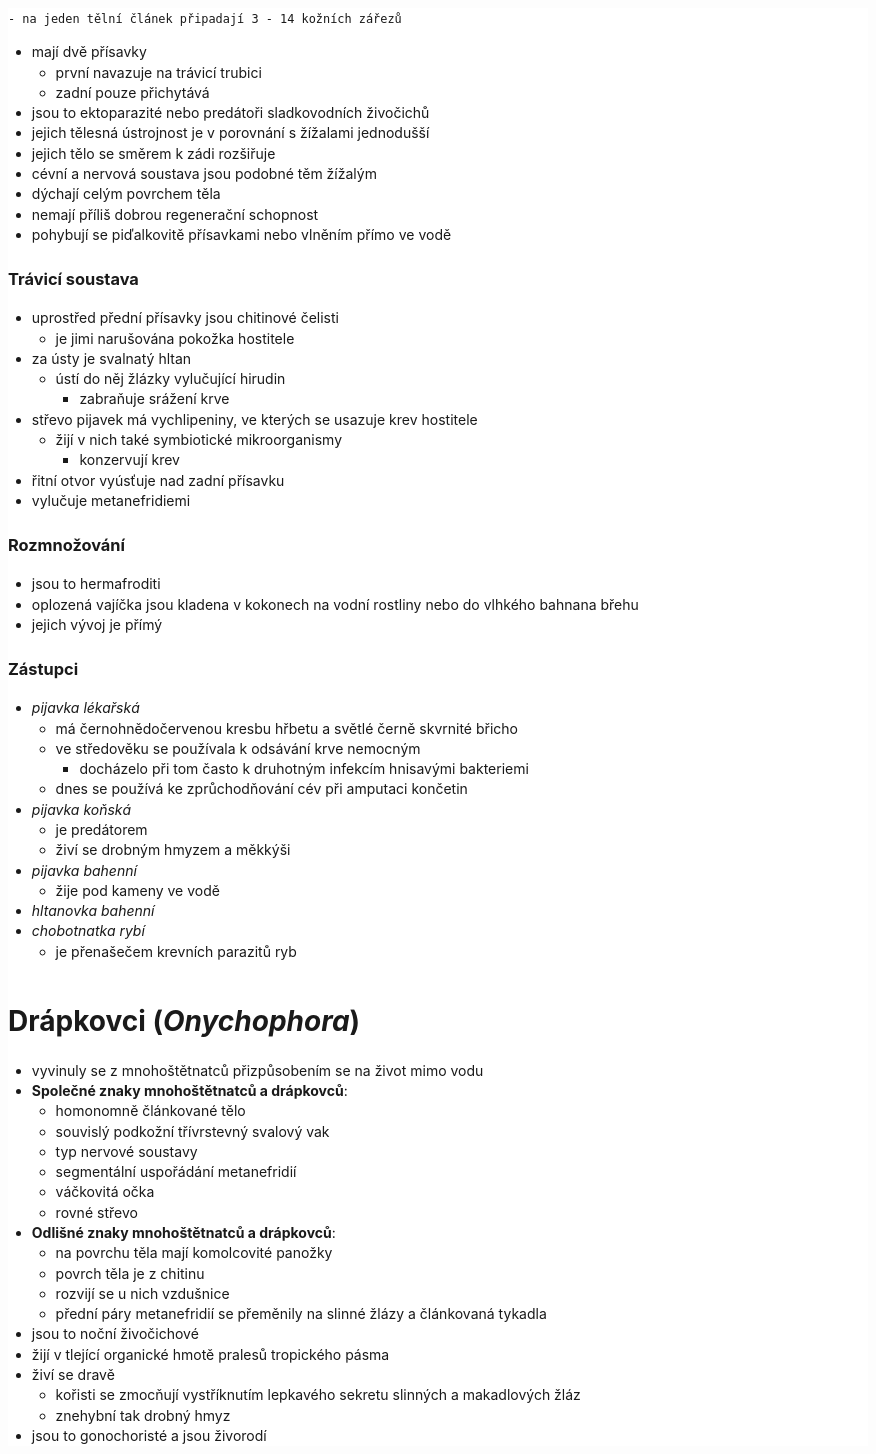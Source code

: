     - na jeden tělní článek připadají 3 - 14 kožních zářezů
- mají dvě přísavky
    - první navazuje na trávicí trubici
    - zadní pouze přichytává
- jsou to ektoparazité nebo predátoři sladkovodních živočichů
- jejich tělesná ústrojnost je v porovnání s žížalami jednodušší
- jejich tělo se směrem k zádi rozšiřuje
- cévní a nervová soustava jsou podobné těm žížalým
- dýchají celým povrchem těla
- nemají příliš dobrou regenerační schopnost
- pohybují se piďalkovitě přísavkami nebo vlněním přímo ve vodě
### Trávicí soustava
- uprostřed přední přísavky jsou chitinové čelisti
    - je jimi narušována pokožka hostitele
- za ústy je svalnatý hltan
    - ústí do něj žlázky vylučující hirudin
        - zabraňuje srážení krve
- střevo pijavek má vychlipeniny, ve kterých se usazuje krev hostitele
    - žijí v nich také symbiotické mikroorganismy
        - konzervují krev
- řitní otvor vyúsťuje nad zadní přísavku
- vylučuje metanefridiemi
### Rozmnožování
- jsou to hermafroditi
- oplozená vajíčka jsou kladena v kokonech na vodní rostliny nebo do vlhkého bahnana břehu
- jejich vývoj je přímý
### Zástupci
- _pijavka lékařská_
    - má černohnědočervenou kresbu hřbetu a světlé černě skvrnité břicho
    - ve středověku se používala k odsávání krve nemocným
        - docházelo při tom často k druhotným infekcím hnisavými bakteriemi
    - dnes se používá ke zprůchodňování cév při amputaci končetin
- _pijavka koňská_
    - je predátorem
    - živí se drobným hmyzem a měkkýši
- _pijavka bahenní_
    - žije pod kameny ve vodě
- _hltanovka bahenní_
- _chobotnatka rybí_
    - je přenašečem krevních parazitů ryb
# Drápkovci (_Onychophora_)
- vyvinuly se z mnohoštětnatců přizpůsobením se na život mimo vodu
- **Společné znaky mnohoštětnatců a drápkovců**:
    - homonomně článkované tělo
    - souvislý podkožní třívrstevný svalový vak
    - typ nervové soustavy
    - segmentální uspořádání metanefridií
    - váčkovitá očka
    - rovné střevo
- **Odlišné znaky mnohoštětnatců a drápkovců**:
    - na povrchu těla mají komolcovité panožky
    - povrch těla je z chitinu
    - rozvijí se u nich vzdušnice
    - přední páry metanefridií se přeměnily na slinné žlázy a článkovaná tykadla
- jsou to noční živočichové
- žijí v tlející organické hmotě pralesů tropického pásma
- živí se dravě
    - kořisti se zmocňují vystříknutím lepkavého sekretu slinných a makadlových žláz
    - znehybní tak drobný hmyz
- jsou to gonochoristé a jsou živorodí